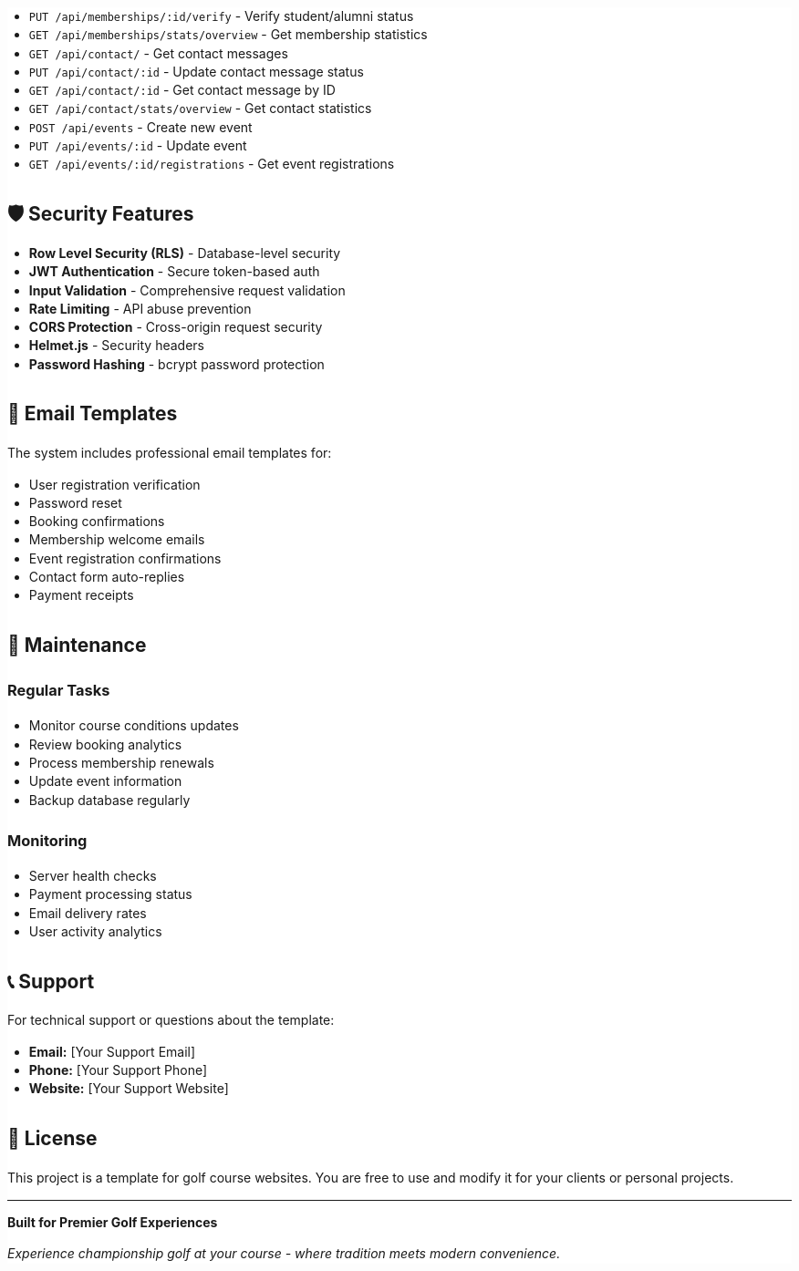 - `PUT /api/memberships/:id/verify` - Verify student/alumni status
- `GET /api/memberships/stats/overview` - Get membership statistics
- `GET /api/contact/` - Get contact messages
- `PUT /api/contact/:id` - Update contact message status
- `GET /api/contact/:id` - Get contact message by ID
- `GET /api/contact/stats/overview` - Get contact statistics
- `POST /api/events` - Create new event
- `PUT /api/events/:id` - Update event
- `GET /api/events/:id/registrations` - Get event registrations

## 🛡️ Security Features

- **Row Level Security (RLS)** - Database-level security
- **JWT Authentication** - Secure token-based auth
- **Input Validation** - Comprehensive request validation
- **Rate Limiting** - API abuse prevention
- **CORS Protection** - Cross-origin request security
- **Helmet.js** - Security headers
- **Password Hashing** - bcrypt password protection

## 📧 Email Templates

The system includes professional email templates for:
- User registration verification
- Password reset
- Booking confirmations
- Membership welcome emails
- Event registration confirmations
- Contact form auto-replies
- Payment receipts

## 🔄 Maintenance

### Regular Tasks
- Monitor course conditions updates
- Review booking analytics
- Process membership renewals
- Update event information
- Backup database regularly

### Monitoring
- Server health checks
- Payment processing status
- Email delivery rates
- User activity analytics

## 📞 Support

For technical support or questions about the template:
- **Email:** [Your Support Email]
- **Phone:** [Your Support Phone]
- **Website:** [Your Support Website]

## 📄 License

This project is a template for golf course websites. You are free to use and modify it for your clients or personal projects.

---

**Built for Premier Golf Experiences**

*Experience championship golf at your course - where tradition meets modern convenience.*